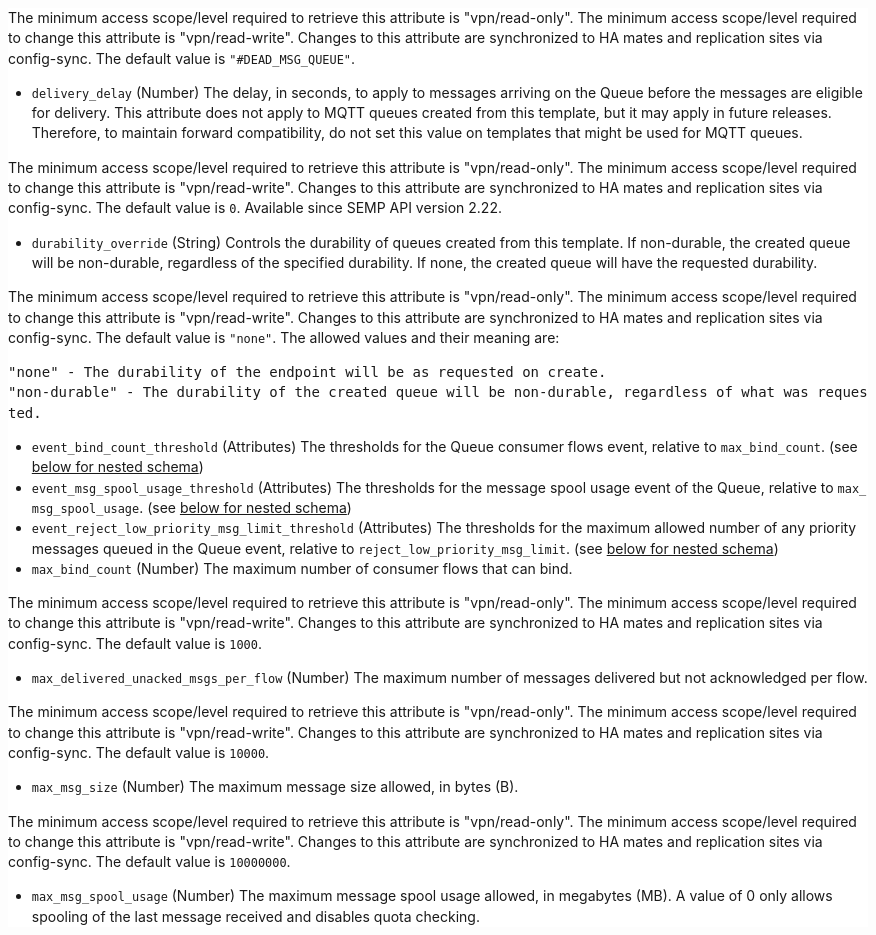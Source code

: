 The minimum access scope/level required to retrieve this attribute is "vpn/read-only". The minimum access scope/level required to change this attribute is "vpn/read-write". Changes to this attribute are synchronized to HA mates and replication sites via config-sync. The default value is `"#DEAD_MSG_QUEUE"`.
- `delivery_delay` (Number) The delay, in seconds, to apply to messages arriving on the Queue before the messages are eligible for delivery. This attribute does not apply to MQTT queues created from this template, but it may apply in future releases. Therefore, to maintain forward compatibility, do not set this value on templates that might be used for MQTT queues.

The minimum access scope/level required to retrieve this attribute is "vpn/read-only". The minimum access scope/level required to change this attribute is "vpn/read-write". Changes to this attribute are synchronized to HA mates and replication sites via config-sync. The default value is `0`. Available since SEMP API version 2.22.
- `durability_override` (String) Controls the durability of queues created from this template. If non-durable, the created queue will be non-durable, regardless of the specified durability. If none, the created queue will have the requested durability.

The minimum access scope/level required to retrieve this attribute is "vpn/read-only". The minimum access scope/level required to change this attribute is "vpn/read-write". Changes to this attribute are synchronized to HA mates and replication sites via config-sync. The default value is `"none"`. The allowed values and their meaning are:

<pre>
"none" - The durability of the endpoint will be as requested on create.
"non-durable" - The durability of the created queue will be non-durable, regardless of what was requested.
</pre>
- `event_bind_count_threshold` (Attributes) The thresholds for the Queue consumer flows event, relative to `max_bind_count`. (see [below for nested schema](#nestedatt--event_bind_count_threshold))
- `event_msg_spool_usage_threshold` (Attributes) The thresholds for the message spool usage event of the Queue, relative to `max_msg_spool_usage`. (see [below for nested schema](#nestedatt--event_msg_spool_usage_threshold))
- `event_reject_low_priority_msg_limit_threshold` (Attributes) The thresholds for the maximum allowed number of any priority messages queued in the Queue event, relative to `reject_low_priority_msg_limit`. (see [below for nested schema](#nestedatt--event_reject_low_priority_msg_limit_threshold))
- `max_bind_count` (Number) The maximum number of consumer flows that can bind.

The minimum access scope/level required to retrieve this attribute is "vpn/read-only". The minimum access scope/level required to change this attribute is "vpn/read-write". Changes to this attribute are synchronized to HA mates and replication sites via config-sync. The default value is `1000`.
- `max_delivered_unacked_msgs_per_flow` (Number) The maximum number of messages delivered but not acknowledged per flow.

The minimum access scope/level required to retrieve this attribute is "vpn/read-only". The minimum access scope/level required to change this attribute is "vpn/read-write". Changes to this attribute are synchronized to HA mates and replication sites via config-sync. The default value is `10000`.
- `max_msg_size` (Number) The maximum message size allowed, in bytes (B).

The minimum access scope/level required to retrieve this attribute is "vpn/read-only". The minimum access scope/level required to change this attribute is "vpn/read-write". Changes to this attribute are synchronized to HA mates and replication sites via config-sync. The default value is `10000000`.
- `max_msg_spool_usage` (Number) The maximum message spool usage allowed, in megabytes (MB). A value of 0 only allows spooling of the last message received and disables quota checking.
